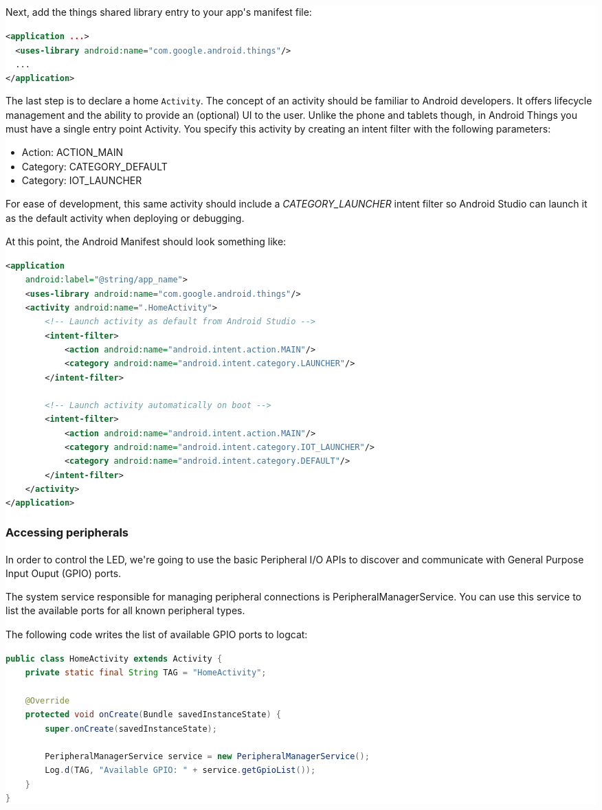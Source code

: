 Next, add the things shared library entry to your app's manifest file:
```xml
<application ...>
  <uses-library android:name="com.google.android.things"/>
  ...
</application>
```

The last step is to declare a home `Activity`. The concept of an activity should be familiar to
Android developers. It offers lifecycle management and the ability to provide an (optional) UI to
the user. Unlike the phone and tablets though, in Android Things you must have a single entry point
Activity. You specify this activity by creating an intent filter with the following parameters:

* Action: ACTION_MAIN
* Category: CATEGORY_DEFAULT
* Category: IOT_LAUNCHER

For ease of development, this same activity should include a _CATEGORY_LAUNCHER_ intent filter so
Android Studio can launch it as the default activity when deploying or debugging.

At this point, the Android Manifest should look something like:
```xml
<application
    android:label="@string/app_name">
    <uses-library android:name="com.google.android.things"/>
    <activity android:name=".HomeActivity">
        <!-- Launch activity as default from Android Studio -->
        <intent-filter>
            <action android:name="android.intent.action.MAIN"/>
            <category android:name="android.intent.category.LAUNCHER"/>
        </intent-filter>

        <!-- Launch activity automatically on boot -->
        <intent-filter>
            <action android:name="android.intent.action.MAIN"/>
            <category android:name="android.intent.category.IOT_LAUNCHER"/>
            <category android:name="android.intent.category.DEFAULT"/>
        </intent-filter>
    </activity>
</application>
```

### Accessing peripherals
In order to control the LED, we're going to use the basic Peripheral I/O APIs to discover and communicate
with General Purpose Input Ouput (GPIO) ports.

The system service responsible for managing peripheral connections is PeripheralManagerService. You
can use this service to list the available ports for all known peripheral types.

The following code writes the list of available GPIO ports to logcat:

```java
public class HomeActivity extends Activity {
    private static final String TAG = "HomeActivity";

    @Override
    protected void onCreate(Bundle savedInstanceState) {
        super.onCreate(savedInstanceState);

        PeripheralManagerService service = new PeripheralManagerService();
        Log.d(TAG, "Available GPIO: " + service.getGpioList());
    }
}
```
